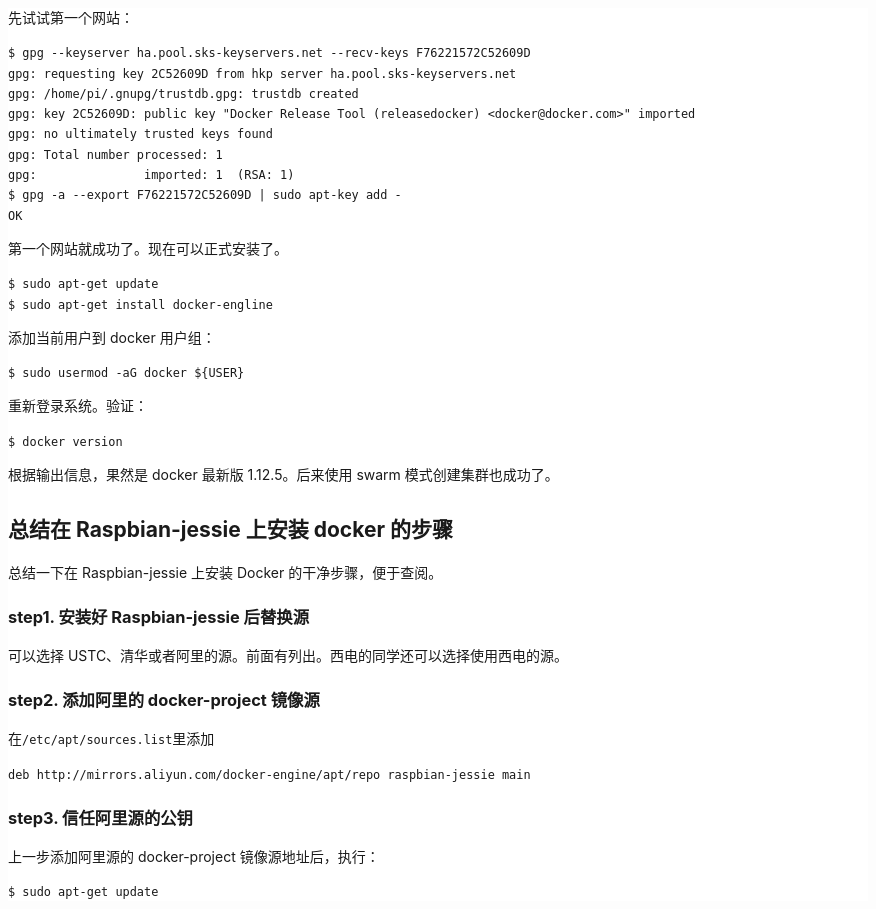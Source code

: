 先试试第一个网站：

```shell
$ gpg --keyserver ha.pool.sks-keyservers.net --recv-keys F76221572C52609D
gpg: requesting key 2C52609D from hkp server ha.pool.sks-keyservers.net
gpg: /home/pi/.gnupg/trustdb.gpg: trustdb created
gpg: key 2C52609D: public key "Docker Release Tool (releasedocker) <docker@docker.com>" imported
gpg: no ultimately trusted keys found
gpg: Total number processed: 1
gpg:               imported: 1  (RSA: 1)
$ gpg -a --export F76221572C52609D | sudo apt-key add -
OK
```

第一个网站就成功了。现在可以正式安装了。

```shell
$ sudo apt-get update
$ sudo apt-get install docker-engline
```

添加当前用户到 docker 用户组：

```shell
$ sudo usermod -aG docker ${USER}
```

重新登录系统。验证：

```shell
$ docker version
```

根据输出信息，果然是 docker  最新版 1.12.5。后来使用 swarm 模式创建集群也成功了。

## 总结在 Raspbian-jessie 上安装 docker 的步骤

总结一下在 Raspbian-jessie 上安装 Docker 的干净步骤，便于查阅。

### step1. 安装好 Raspbian-jessie 后替换源

可以选择 USTC、清华或者阿里的源。前面有列出。西电的同学还可以选择使用西电的源。

### step2. 添加阿里的 docker-project 镜像源

在`/etc/apt/sources.list`里添加

```
deb http://mirrors.aliyun.com/docker-engine/apt/repo raspbian-jessie main
```

### step3. 信任阿里源的公钥

上一步添加阿里源的 docker-project 镜像源地址后，执行：

```shell
$ sudo apt-get update
```
